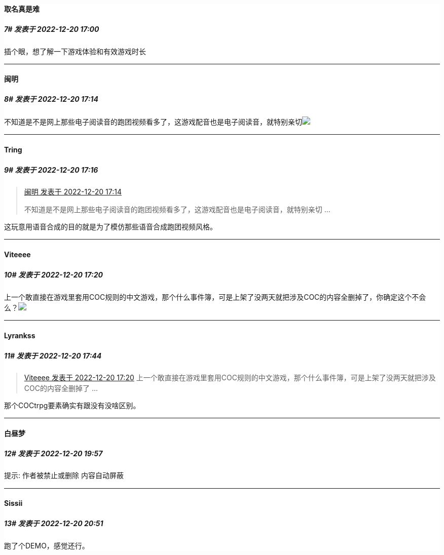 ####  取名真是难  
##### 7#       发表于 2022-12-20 17:00

插个眼，想了解一下游戏体验和有效游戏时长

*****

####  闽明  
##### 8#       发表于 2022-12-20 17:14

不知道是不是网上那些电子阅读音的跑团视频看多了，这游戏配音也是电子阅读音，就特别亲切<img src="https://static.saraba1st.com/image/smiley/face2017/067.png" referrerpolicy="no-referrer">

*****

####  Tring  
##### 9#       发表于 2022-12-20 17:16

<blockquote><a href="httphttps://bbs.saraba1st.com/2b/forum.php?mod=redirect&amp;goto=findpost&amp;pid=59021482&amp;ptid=2077491" target="_blank">闽明 发表于 2022-12-20 17:14</a>

不知道是不是网上那些电子阅读音的跑团视频看多了，这游戏配音也是电子阅读音，就特别亲切 ...</blockquote>
这玩意用语音合成的目的就是为了模仿那些语音合成跑团视频风格。

*****

####  Viteeee  
##### 10#       发表于 2022-12-20 17:20

上一个敢直接在游戏里套用COC规则的中文游戏，那个什么事件簿，可是上架了没两天就把涉及COC的内容全删掉了，你确定这个不会么？<img src="https://static.saraba1st.com/image/smiley/face2017/049.png" referrerpolicy="no-referrer">

*****

####  Lyrankss  
##### 11#       发表于 2022-12-20 17:44

<blockquote><a href="httphttps://bbs.saraba1st.com/2b/forum.php?mod=redirect&amp;goto=findpost&amp;pid=59021566&amp;ptid=2077491" target="_blank">Viteeee 发表于 2022-12-20 17:20</a>
上一个敢直接在游戏里套用COC规则的中文游戏，那个什么事件簿，可是上架了没两天就把涉及COC的内容全删掉了 ...</blockquote>
那个COCtrpg要素确实有跟没有没啥区别。

*****

####  白昼梦  
##### 12#       发表于 2022-12-20 19:57

提示: 作者被禁止或删除 内容自动屏蔽

*****

####  Sissii  
##### 13#       发表于 2022-12-20 20:51

跑了个DEMO，感觉还行。
